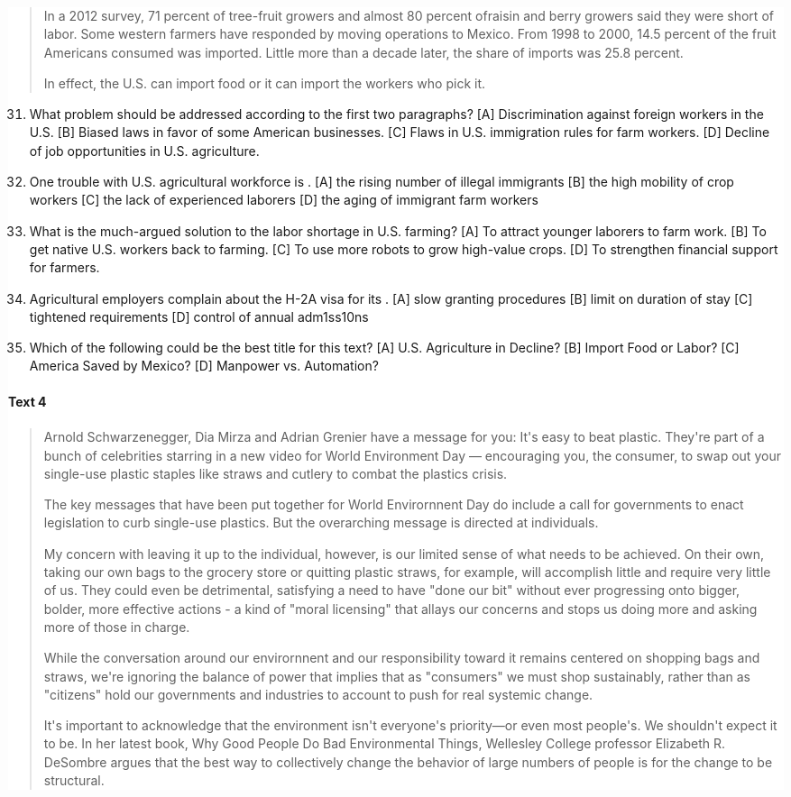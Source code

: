 > In a 2012 survey, 71 percent of tree-fruit growers and almost 80 percent ofraisin and berry growers said they were short of labor. Some western farmers have responded by moving operations to Mexico. From 1998 to 2000, 14.5 percent of the fruit Americans consumed was imported. Little more than a decade later, the share of imports was 25.8 percent.
>
> In effect, the U.S. can import food or it can import the workers who pick it.

31. What problem should be addressed according to the first two paragraphs?
    [A] Discrimination against foreign workers in the U.S.
    [B] Biased laws in favor of some American businesses.
    [C] Flaws in U.S. immigration rules for farm workers.
    [D] Decline of job opportunities in U.S. agriculture.

32. One trouble with U.S. agricultural workforce is .
    [A] the rising number of illegal immigrants
    [B] the high mobility of crop workers
    [C] the lack of experienced laborers
    [D] the aging of immigrant farm workers

33. What is the much-argued solution to the labor shortage in U.S. farming?
    [A] To attract younger laborers to farm work.
    [B] To get native U.S. workers back to farming.
    [C] To use more robots to grow high-value crops.
    [D] To strengthen financial support for farmers.

34. Agricultural employers complain about the H-2A visa for its .
    [A] slow granting procedures
    [B] limit on duration of stay
    [C] tightened requirements
    [D] control of annual adm1ss10ns

35. Which of the following could be the best title for this text?
    [A] U.S. Agriculture in Decline?
    [B] Import Food or Labor?
    [C] America Saved by Mexico?
    [D] Manpower vs. Automation?

#### Text 4

> Arnold Schwarzenegger, Dia Mirza and Adrian Grenier have a message for you: It's easy to beat plastic. They're part of a bunch of celebrities starring in a new video for World Environment Day — encouraging you, the consumer, to swap out your single-use plastic staples like straws and cutlery to combat the plastics crisis.
>
> The key messages that have been put together for World Envirornnent Day do include a call for governments to enact legislation to curb single-use plastics. But the overarching message is directed at individuals.
>
> My concern with leaving it up to the individual, however, is our limited sense of what needs to be achieved. On their own, taking our own bags to the grocery store or quitting plastic straws, for example, will accomplish little and require very little of us. They could even be detrimental, satisfying a need to have "done our bit" without ever progressing onto bigger, bolder, more effective actions - a kind of "moral licensing" that allays our concerns and stops us doing more and asking more of those in charge.
>
> While the conversation around our envirornnent and our responsibility toward it remains centered on shopping bags and straws, we're ignoring the balance of power that implies that as "consumers" we must shop sustainably, rather than as "citizens" hold our governments and industries to account to push for real systemic change.
>
> It's important to acknowledge that the environment isn't everyone's priority—or even most people's. We shouldn't expect it to be. In her latest book, Why Good People Do Bad Environmental Things, Wellesley College professor Elizabeth R. DeSombre argues that the best way to collectively change the behavior of large numbers of people is for the change to be structural.
>